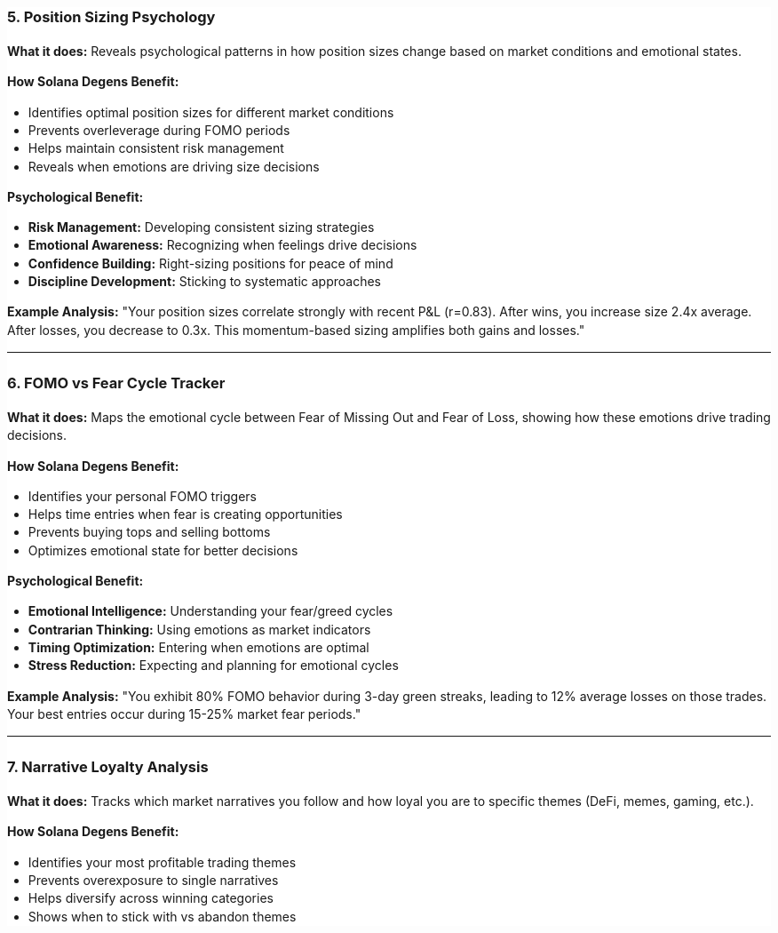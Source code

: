 ### 5. Position Sizing Psychology
**What it does:** Reveals psychological patterns in how position sizes change based on market conditions and emotional states.

**How Solana Degens Benefit:**
- Identifies optimal position sizes for different market conditions
- Prevents overleverage during FOMO periods
- Helps maintain consistent risk management
- Reveals when emotions are driving size decisions

**Psychological Benefit:**
- **Risk Management:** Developing consistent sizing strategies
- **Emotional Awareness:** Recognizing when feelings drive decisions
- **Confidence Building:** Right-sizing positions for peace of mind
- **Discipline Development:** Sticking to systematic approaches

**Example Analysis:**
"Your position sizes correlate strongly with recent P&L (r=0.83). After wins, you increase size 2.4x average. After losses, you decrease to 0.3x. This momentum-based sizing amplifies both gains and losses."

---

### 6. FOMO vs Fear Cycle Tracker
**What it does:** Maps the emotional cycle between Fear of Missing Out and Fear of Loss, showing how these emotions drive trading decisions.

**How Solana Degens Benefit:**
- Identifies your personal FOMO triggers
- Helps time entries when fear is creating opportunities
- Prevents buying tops and selling bottoms
- Optimizes emotional state for better decisions

**Psychological Benefit:**
- **Emotional Intelligence:** Understanding your fear/greed cycles
- **Contrarian Thinking:** Using emotions as market indicators
- **Timing Optimization:** Entering when emotions are optimal
- **Stress Reduction:** Expecting and planning for emotional cycles

**Example Analysis:**
"You exhibit 80% FOMO behavior during 3-day green streaks, leading to 12% average losses on those trades. Your best entries occur during 15-25% market fear periods."

---

### 7. Narrative Loyalty Analysis
**What it does:** Tracks which market narratives you follow and how loyal you are to specific themes (DeFi, memes, gaming, etc.).

**How Solana Degens Benefit:**
- Identifies your most profitable trading themes
- Prevents overexposure to single narratives
- Helps diversify across winning categories
- Shows when to stick with vs abandon themes
